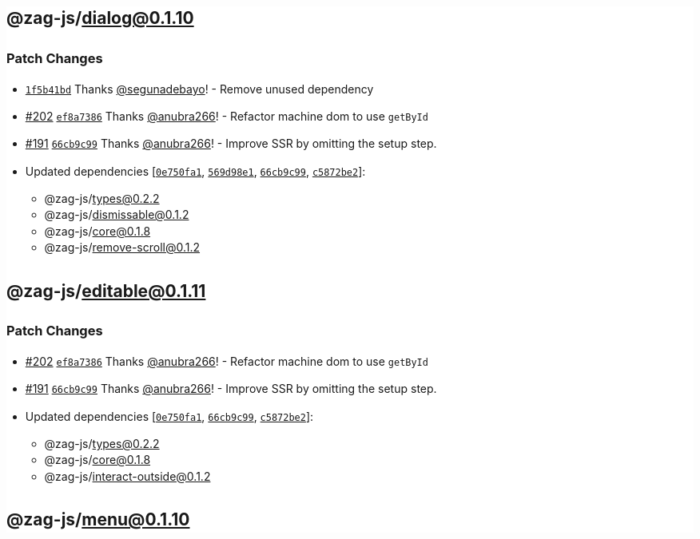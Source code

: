 ## @zag-js/dialog@0.1.10

### Patch Changes

-   [`1f5b41bd`](https://github.com/chakra-ui/zag/commit/1f5b41bd6d8080b08c9d39ba7dfd13a09055368c) Thanks
    [@segunadebayo](https://github.com/segunadebayo)! - Remove unused dependency


-   [#202](https://github.com/chakra-ui/zag/pull/202)
    [`ef8a7386`](https://github.com/chakra-ui/zag/commit/ef8a7386ccf4de3431c785b310670da105788597) Thanks
    [@anubra266](https://github.com/anubra266)! - Refactor machine dom to use `getById`


-   [#191](https://github.com/chakra-ui/zag/pull/191)
    [`66cb9c99`](https://github.com/chakra-ui/zag/commit/66cb9c998662fd049590d51cfdcd79f03e2f582b) Thanks
    [@anubra266](https://github.com/anubra266)! - Improve SSR by omitting the setup step.

-   Updated dependencies \[[`0e750fa1`](https://github.com/chakra-ui/zag/commit/0e750fa1e8d17f495f7d9fda10385819ac762c7b),
    [`569d98e1`](https://github.com/chakra-ui/zag/commit/569d98e186dc95c97b1b897b6cc0183065646031),
    [`66cb9c99`](https://github.com/chakra-ui/zag/commit/66cb9c998662fd049590d51cfdcd79f03e2f582b),
    [`c5872be2`](https://github.com/chakra-ui/zag/commit/c5872be2fe057675fb8c7c64ed2c10b99daf697e)]:
    -   @zag-js/types@0.2.2
    -   @zag-js/dismissable@0.1.2
    -   @zag-js/core@0.1.8
    -   @zag-js/remove-scroll@0.1.2

## @zag-js/editable@0.1.11

### Patch Changes

-   [#202](https://github.com/chakra-ui/zag/pull/202)
    [`ef8a7386`](https://github.com/chakra-ui/zag/commit/ef8a7386ccf4de3431c785b310670da105788597) Thanks
    [@anubra266](https://github.com/anubra266)! - Refactor machine dom to use `getById`


-   [#191](https://github.com/chakra-ui/zag/pull/191)
    [`66cb9c99`](https://github.com/chakra-ui/zag/commit/66cb9c998662fd049590d51cfdcd79f03e2f582b) Thanks
    [@anubra266](https://github.com/anubra266)! - Improve SSR by omitting the setup step.

-   Updated dependencies \[[`0e750fa1`](https://github.com/chakra-ui/zag/commit/0e750fa1e8d17f495f7d9fda10385819ac762c7b),
    [`66cb9c99`](https://github.com/chakra-ui/zag/commit/66cb9c998662fd049590d51cfdcd79f03e2f582b),
    [`c5872be2`](https://github.com/chakra-ui/zag/commit/c5872be2fe057675fb8c7c64ed2c10b99daf697e)]:
    -   @zag-js/types@0.2.2
    -   @zag-js/core@0.1.8
    -   @zag-js/interact-outside@0.1.2

## @zag-js/menu@0.1.10

